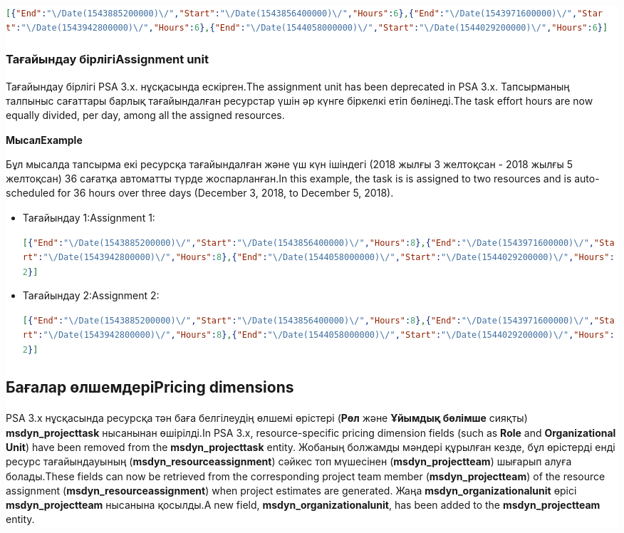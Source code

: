 ```json
[{"End":"\/Date(1543885200000)\/","Start":"\/Date(1543856400000)\/","Hours":6},{"End":"\/Date(1543971600000)\/","Start":"\/Date(1543942800000)\/","Hours":6},{"End":"\/Date(1544058000000)\/","Start":"\/Date(1544029200000)\/","Hours":6}]
```

### <a name="assignment-unit"></a><span data-ttu-id="2e4cb-160">Тағайындау бірлігі</span><span class="sxs-lookup"><span data-stu-id="2e4cb-160">Assignment unit</span></span>

<span data-ttu-id="2e4cb-161">Тағайындау бірлігі PSA 3.x. нұсқасында ескірген.</span><span class="sxs-lookup"><span data-stu-id="2e4cb-161">The assignment unit has been deprecated in PSA 3.x.</span></span> <span data-ttu-id="2e4cb-162">Тапсырманың талпыныс сағаттары барлық тағайындалған ресурстар үшін әр күнге біркелкі етіп бөлінеді.</span><span class="sxs-lookup"><span data-stu-id="2e4cb-162">The task effort hours are now equally divided, per day, among all the assigned resources.</span></span>

<span data-ttu-id="2e4cb-163">**Мысал**</span><span class="sxs-lookup"><span data-stu-id="2e4cb-163">**Example**</span></span>

<span data-ttu-id="2e4cb-164">Бұл мысалда тапсырма екі ресурсқа тағайындалған және үш күн ішіндегі (2018 жылғы 3 желтоқсан - 2018 жылғы 5 желтоқсан) 36 сағатқа автоматты түрде жоспарланған.</span><span class="sxs-lookup"><span data-stu-id="2e4cb-164">In this example, the task is is assigned to two resources and is auto-scheduled for 36 hours over three days (December 3, 2018, to December 5, 2018).</span></span>

- <span data-ttu-id="2e4cb-165">Тағайындау 1:</span><span class="sxs-lookup"><span data-stu-id="2e4cb-165">Assignment 1:</span></span>

    ```json
    [{"End":"\/Date(1543885200000)\/","Start":"\/Date(1543856400000)\/","Hours":8},{"End":"\/Date(1543971600000)\/","Start":"\/Date(1543942800000)\/","Hours":8},{"End":"\/Date(1544058000000)\/","Start":"\/Date(1544029200000)\/","Hours":2}]
    ```

- <span data-ttu-id="2e4cb-166">Тағайындау 2:</span><span class="sxs-lookup"><span data-stu-id="2e4cb-166">Assignment 2:</span></span>

    ```json
    [{"End":"\/Date(1543885200000)\/","Start":"\/Date(1543856400000)\/","Hours":8},{"End":"\/Date(1543971600000)\/","Start":"\/Date(1543942800000)\/","Hours":8},{"End":"\/Date(1544058000000)\/","Start":"\/Date(1544029200000)\/","Hours":2}]
    ```

## <a name="pricing-dimensions"></a><span data-ttu-id="2e4cb-167">Бағалар өлшемдері</span><span class="sxs-lookup"><span data-stu-id="2e4cb-167">Pricing dimensions</span></span>

<span data-ttu-id="2e4cb-168">PSA 3.x нұсқасында ресурсқа тән баға белгілеудің өлшемі өрістері (**Рөл** және **Ұйымдық бөлімше** сияқты) **msdyn\_projecttask** нысанынан өшірілді.</span><span class="sxs-lookup"><span data-stu-id="2e4cb-168">In PSA 3.x, resource-specific pricing dimension fields (such as **Role** and **Organizational Unit**) have been removed from the **msdyn\_projecttask** entity.</span></span> <span data-ttu-id="2e4cb-169">Жобаның болжамды мәндері құрылған кезде, бұл өрістерді енді ресурс тағайындауының (**msdyn\_resourceassignment**) сәйкес топ мүшесінен (**msdyn\_projectteam**) шығарып алуға болады.</span><span class="sxs-lookup"><span data-stu-id="2e4cb-169">These fields can now be retrieved from the corresponding project team member (**msdyn\_projectteam**) of the resource assignment (**msdyn\_resourceassignment**) when project estimates are generated.</span></span> <span data-ttu-id="2e4cb-170">Жаңа **msdyn\_organizationalunit** өрісі **msdyn\_projectteam** нысанына қосылды.</span><span class="sxs-lookup"><span data-stu-id="2e4cb-170">A new field, **msdyn\_organizationalunit**, has been added to the **msdyn\_projectteam** entity.</span></span>
